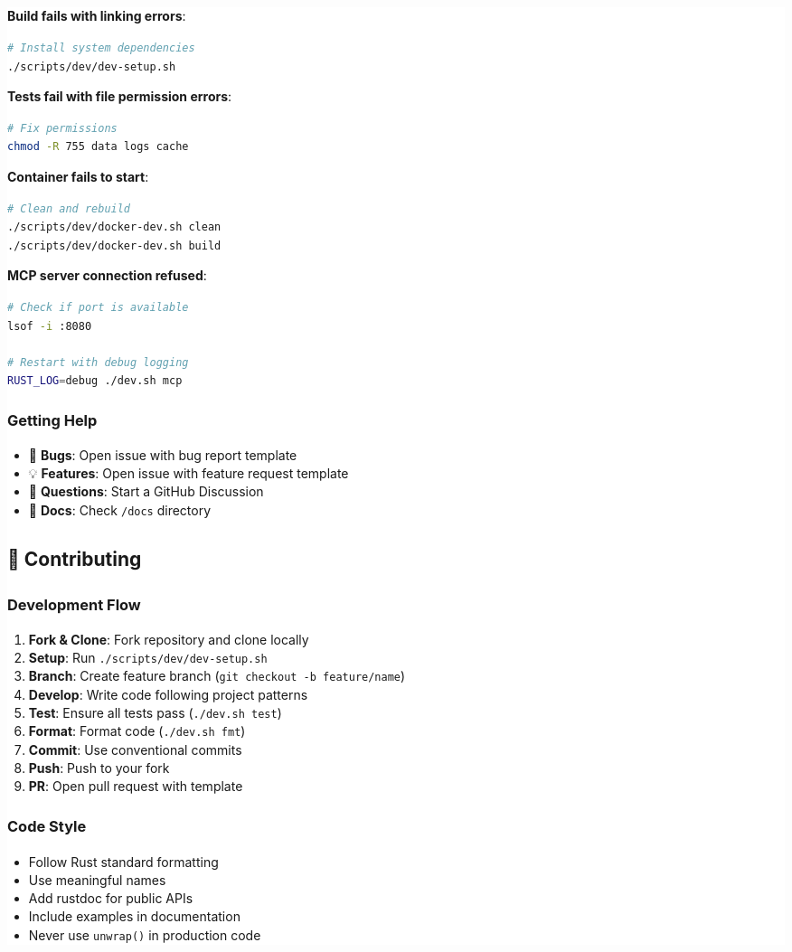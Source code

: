 **Build fails with linking errors**:
```bash
# Install system dependencies
./scripts/dev/dev-setup.sh
```

**Tests fail with file permission errors**:
```bash
# Fix permissions
chmod -R 755 data logs cache
```

**Container fails to start**:
```bash
# Clean and rebuild
./scripts/dev/docker-dev.sh clean
./scripts/dev/docker-dev.sh build
```

**MCP server connection refused**:
```bash
# Check if port is available
lsof -i :8080

# Restart with debug logging
RUST_LOG=debug ./dev.sh mcp
```

### Getting Help
- 🐛 **Bugs**: Open issue with bug report template
- 💡 **Features**: Open issue with feature request template
- 🤔 **Questions**: Start a GitHub Discussion
- 📖 **Docs**: Check `/docs` directory

## 🚀 Contributing

### Development Flow
1. **Fork & Clone**: Fork repository and clone locally
2. **Setup**: Run `./scripts/dev/dev-setup.sh`
3. **Branch**: Create feature branch (`git checkout -b feature/name`)
4. **Develop**: Write code following project patterns
5. **Test**: Ensure all tests pass (`./dev.sh test`)
6. **Format**: Format code (`./dev.sh fmt`)
7. **Commit**: Use conventional commits
8. **Push**: Push to your fork
9. **PR**: Open pull request with template

### Code Style
- Follow Rust standard formatting
- Use meaningful names
- Add rustdoc for public APIs
- Include examples in documentation
- Never use `unwrap()` in production code
